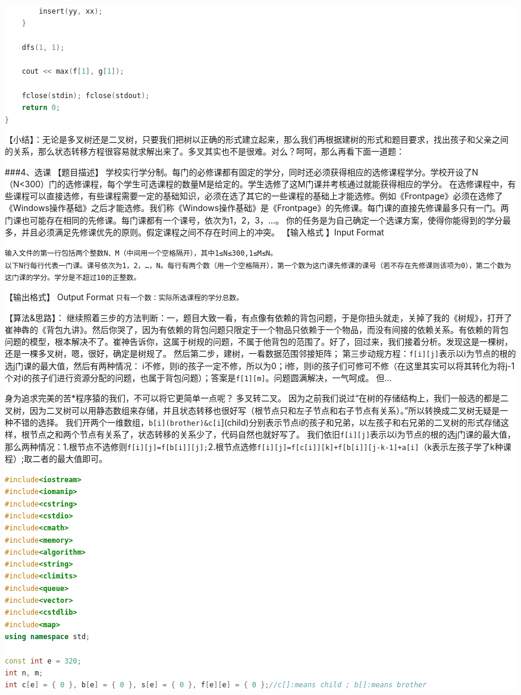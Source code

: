 ```cpp
		insert(yy, xx);
	}

	dfs(1, 1);

	cout << max(f[1], g[1]);

	fclose(stdin); fclose(stdout);
	return 0;
}
```
【小结】：无论是多叉树还是二叉树，只要我们把树以正确的形式建立起来，那么我们再根据建树的形式和题目要求，找出孩子和父亲之间的关系，那么状态转移方程很容易就求解出来了。多叉其实也不是很难。对么？呵呵，那么再看下面一道题：

###4、选课
【题目描述】
学校实行学分制。每门的必修课都有固定的学分，同时还必须获得相应的选修课程学分。学校开设了N（N<300）门的选修课程，每个学生可选课程的数量M是给定的。学生选修了这M门课并考核通过就能获得相应的学分。
在选修课程中，有些课程可以直接选修，有些课程需要一定的基础知识，必须在选了其它的一些课程的基础上才能选修。例如《Frontpage》必须在选修了《Windows操作基础》之后才能选修。我们称《Windows操作基础》是《Frontpage》的先修课。每门课的直接先修课最多只有一门。两门课也可能存在相同的先修课。每门课都有一个课号，依次为1，2，3，…。
你的任务是为自己确定一个选课方案，使得你能得到的学分最多，并且必须满足先修课优先的原则。假定课程之间不存在时间上的冲突。
【输入格式 】Input Format

```
输入文件的第一行包括两个整数N、M（中间用一个空格隔开），其中1≤N≤300,1≤M≤N。
以下N行每行代表一门课。课号依次为1，2，…，N。每行有两个数（用一个空格隔开），第一个数为这门课先修课的课号（若不存在先修课则该项为0），第二个数为这门课的学分。学分是不超过10的正整数。
```

【输出格式】 Output Format
`只有一个数：实际所选课程的学分总数。`

【算法&思路】：
继续照着三步的方法判断：一，题目大致一看，有点像有依赖的背包问题，于是你扭头就走，关掉了我的《树规》，打开了崔神犇的《背包九讲》。然后你哭了，因为有依赖的背包问题只限定于一个物品只依赖于一个物品，而没有间接的依赖关系。有依赖的背包问题的模型，根本解决不了。崔神告诉你，这属于树规的问题，不属于他背包的范围了。好了，回过来，我们接着分析。发现这是一棵树，还是一棵多叉树，嗯，很好，确定是树规了。
然后第二步，建树，一看数据范围邻接矩阵；
第三步动规方程：`f[i][j]`表示以i为节点的根的选j门课的最大值，然后有两种情况： i不修，则i的孩子一定不修，所以为0；i修，则i的孩子们可修可不修（在这里其实可以将其转化为将j-1个对i的孩子们进行资源分配的问题，也属于背包问题）；答案是`f[1][m]`。问题圆满解决，一气呵成。
但…

身为追求完美的苦*程序猿的我们，不可以将它更简单一点呢？
多叉转二叉。
因为之前我们说过“在树的存储结构上，我们一般选的都是二叉树，因为二叉树可以用静态数组来存储，并且状态转移也很好写（根节点只和左子节点和右子节点有关系）。”所以转换成二叉树无疑是一种不错的选择。
我们开两个一维数组，`b[i](brother)&c[i`](child)分别表示节点i的孩子和兄弟，以左孩子和右兄弟的二叉树的形式存储这样，根节点之和两个节点有关系了，状态转移的关系少了，代码自然也就好写了。
我们依旧`f[i][j]`表示以i为节点的根的选j门课的最大值，那么两种情况：1.根节点不选修则`f[i][j]=f[b[i]][j];`2.根节点选修`f[i][j]=f[c[i]][k]+f[b[i]][j-k-1]+a[i]`（k表示左孩子学了k种课程）;取二者的最大值即可。

```cpp
#include<iostream>
#include<iomanip>
#include<cstring>
#include<cstdio>
#include<cmath>
#include<memory>
#include<algorithm>
#include<string>
#include<climits>
#include<queue>
#include<vector>
#include<cstdlib>
#include<map>
using namespace std;

const int e = 320;
int n, m;
int c[e] = { 0 }, b[e] = { 0 }, s[e] = { 0 }, f[e][e] = { 0 };//c[]:means child ; b[]:means brother
```